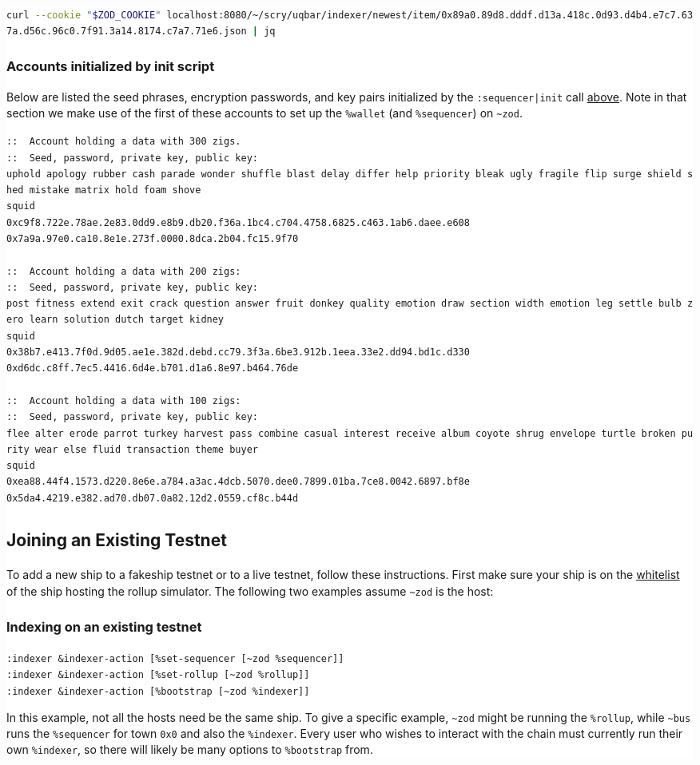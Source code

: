    ```bash
   curl --cookie "$ZOD_COOKIE" localhost:8080/~/scry/uqbar/indexer/newest/item/0x89a0.89d8.dddf.d13a.418c.0d93.d4b4.e7c7.637a.d56c.96c0.7f91.3a14.8174.c7a7.71e6.json | jq
   ```

### Accounts initialized by init script

Below are listed the seed phrases, encryption passwords, and key pairs initialized by the `:sequencer|init` call [above](#starting-a-fakeship-testnet).
Note in that section we make use of the first of these accounts to set up the `%wallet` (and `%sequencer`) on `~zod`.

```hoon
::  Account holding a data with 300 zigs.
::  Seed, password, private key, public key:
uphold apology rubber cash parade wonder shuffle blast delay differ help priority bleak ugly fragile flip surge shield shed mistake matrix hold foam shove
squid
0xc9f8.722e.78ae.2e83.0dd9.e8b9.db20.f36a.1bc4.c704.4758.6825.c463.1ab6.daee.e608
0x7a9a.97e0.ca10.8e1e.273f.0000.8dca.2b04.fc15.9f70

::  Account holding a data with 200 zigs:
::  Seed, password, private key, public key:
post fitness extend exit crack question answer fruit donkey quality emotion draw section width emotion leg settle bulb zero learn solution dutch target kidney
squid
0x38b7.e413.7f0d.9d05.ae1e.382d.debd.cc79.3f3a.6be3.912b.1eea.33e2.dd94.bd1c.d330
0xd6dc.c8ff.7ec5.4416.6d4e.b701.d1a6.8e97.b464.76de

::  Account holding a data with 100 zigs:
::  Seed, password, private key, public key:
flee alter erode parrot turkey harvest pass combine casual interest receive album coyote shrug envelope turtle broken purity wear else fluid transaction theme buyer
squid
0xea88.44f4.1573.d220.8e6e.a784.a3ac.4dcb.5070.dee0.7899.01ba.7ce8.0042.6897.bf8e
0x5da4.4219.e382.ad70.db07.0a82.12d2.0559.cf8c.b44d
```


## Joining an Existing Testnet

To add a new ship to a fakeship testnet or to a live testnet, follow these instructions.
First make sure your ship is on the [whitelist](https://github.com/uqbar-dao/ziggurat/blob/master/lib/rollup.hoon) of the ship hosting the rollup simulator.
The following two examples assume `~zod` is the host:


### Indexing on an existing testnet
```hoon
:indexer &indexer-action [%set-sequencer [~zod %sequencer]]
:indexer &indexer-action [%set-rollup [~zod %rollup]]
:indexer &indexer-action [%bootstrap [~zod %indexer]]
```
In this example, not all the hosts need be the same ship.
To give a specific example, `~zod` might be running the `%rollup`, while `~bus` runs the `%sequencer` for town `0x0` and also the `%indexer`.
Every user who wishes to interact with the chain must currently run their own `%indexer`, so there will likely be many options to `%bootstrap` from.
